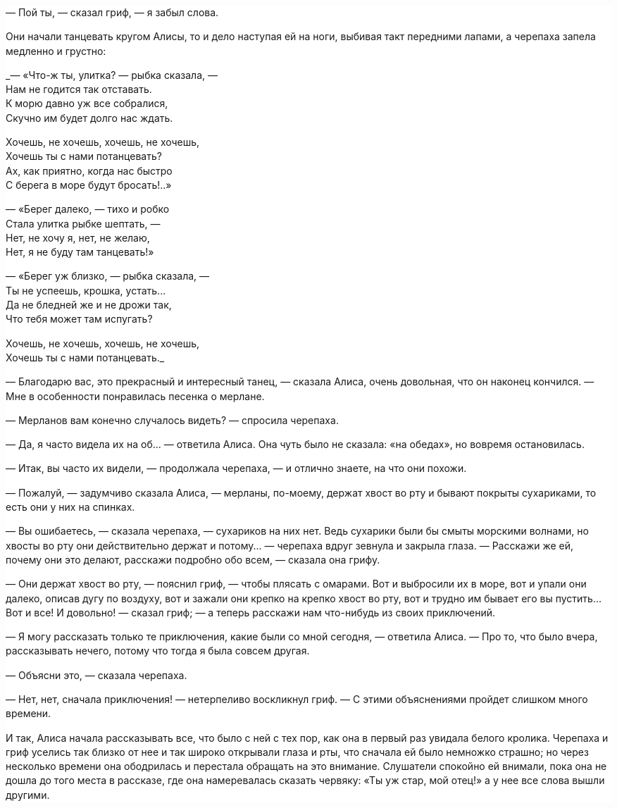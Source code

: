 — Пой ты, — сказал гриф, — я забыл слова.

Они начали танцевать кругом Алисы, то и дело наступая ей на ноги, выбивая такт передними лапами, а черепаха запела медленно и грустно:

_— «Что-ж ты, улитка? — рыбка сказала, —  
Нам не годится так отставать.  
К морю давно уж все собралися,  
Скучно им будет долго нас ждать.

Хочешь, не хочешь, хочешь, не хочешь,  
Хочешь ты с нами потанцевать?  
Ах, как приятно, когда нас быстро  
С берега в море будут бросать!..»

— «Берег далеко, — тихо и робко  
Стала улитка рыбке шептать, —  
Нет, не хочу я, нет, не желаю,  
Нет, я не буду там танцевать!»

— «Берег уж близко, — рыбка сказала, —  
Ты не успеешь, крошка, устать...  
Да не бледней же и не дрожи так,  
Что тебя может там испугать?

Хочешь, не хочешь, хочешь, не хочешь,  
Хочешь ты с нами потанцевать._

— Благодарю вас, это прекрасный и интересный танец, — сказала Алиса, очень довольная, что он наконец кончился. — Мне в особенности понравилась песенка о мерлане.

— Мерланов вам конечно случалось видеть? — спросила черепаха.

— Да, я часто видела их на об... — ответила Алиса. Она чуть было не сказала: «на обедах», но вовремя остановилась.

— Итак, вы часто их видели, — продолжала черепаха, — и отлично знаете, на что они похожи.

— Пожалуй, — задумчиво сказала Алиса, — мерланы, по-моему, держат хвост во рту и бывают покрыты сухариками, то есть они у них на спинках.

— Вы ошибаетесь, — сказала черепаха, — сухариков на них нет. Ведь сухарики были бы смыты морскими волнами, но хвосты во рту они действительно держат и потому... — черепаха вдруг зевнула и закрыла глаза. — Расскажи же ей, почему они это делают, расскажи подробно обо всем, — сказала она грифу.

— Они держат хвост во рту, — пояснил гриф, — чтобы плясать с омарами. Вот и выбросили их в море, вот и упали они далеко, описав дугу по воздуху, вот и зажали они крепко на крепко хвост во рту, вот и трудно им бывает его вы пустить... Вот и все! И довольно! — сказал гриф; — а теперь расскажи нам что-нибудь из своих приключений.

— Я могу рассказать только те приключения, какие были со мной сегодня, — ответила Алиса. — Про то, что было вчера, рассказывать нечего, потому что тогда я была совсем другая.

— Объясни это, — сказала черепаха.

— Нет, нет, сначала приключения! — нетерпеливо воскликнул гриф. — С этими объяснениями пройдет слишком много времени.

И так, Алиса начала рассказывать все, что было с ней с тех пор, как она в первый раз увидала белого кролика. Черепаха и гриф уселись так близко от нее и так широко открывали глаза и рты, что сначала ей было немножко страшно; но через несколько времени она ободрилась и перестала обращать на это внимание. Слушатели спокойно ей внимали, пока она не дошла до того места в рассказе, где она намеревалась сказать червяку: «Ты уж стар, мой отец!» а у нее все слова вышли другими.
